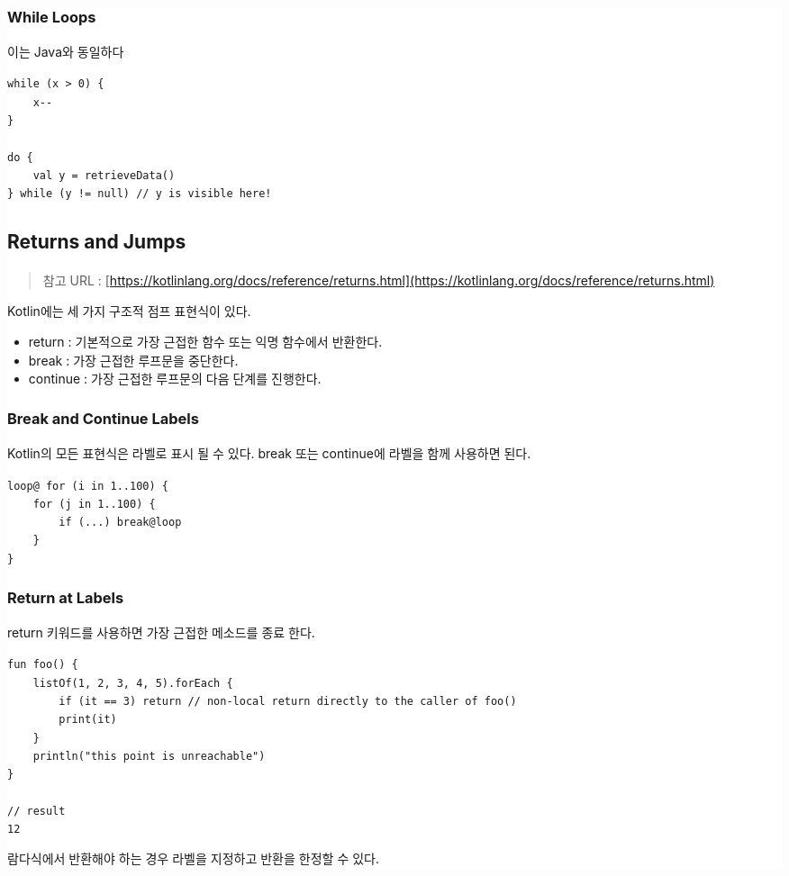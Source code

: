 ### While Loops

이는 Java와 동일하다

```
while (x > 0) {
    x--
}

do {
    val y = retrieveData()
} while (y != null) // y is visible here!
```

## Returns and Jumps

> 참고 URL : [https://kotlinlang.org/docs/reference/returns.html](https://kotlinlang.org/docs/reference/returns.html)

Kotlin에는 세 가지 구조적 점프 표현식이 있다.

* return : 기본적으로 가장 근접한 함수 또는 익명 함수에서 반환한다.
* break : 가장 근접한 루프문을 중단한다.
* continue : 가장 근접한 루프문의 다음 단계를 진행한다.

### Break and Continue Labels

Kotlin의 모든 표현식은 라벨로 표시 될 수 있다. break 또는 continue에 라벨을 함께 사용하면 된다.

```
loop@ for (i in 1..100) {
    for (j in 1..100) {
        if (...) break@loop
    }
}
```

### Return at Labels

return 키워드를 사용하면 가장 근접한 메소드를 종료 한다.

```
fun foo() {
    listOf(1, 2, 3, 4, 5).forEach {
        if (it == 3) return // non-local return directly to the caller of foo()
        print(it)
    }
    println("this point is unreachable")
}

// result 
12
```

람다식에서 반환해야 하는 경우 라벨을 지정하고 반환을 한정할 수 있다.
